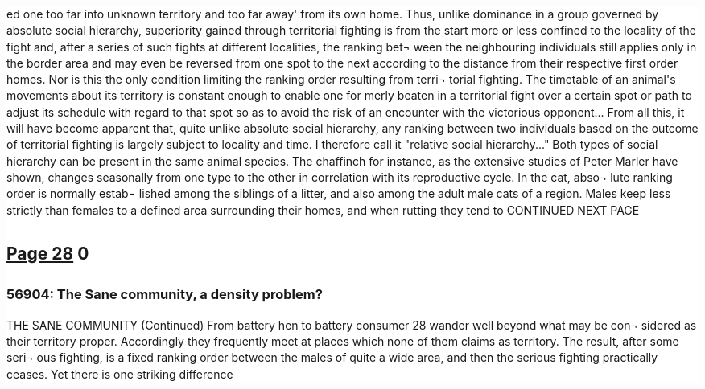 ed one too far into unknown territory
and too far away' from its own home.
Thus, unlike dominance in a group
governed by absolute social hierarchy,
superiority gained through territorial
fighting is from the start more or less
confined to the locality of the fight
and, after a series of such fights at
different localities, the ranking bet¬
ween the neighbouring individuals still
applies only in the border area and
may even be reversed from one spot
to the next according to the distance
from their respective first order homes.
Nor is this the only condition limiting
the ranking order resulting from terri¬
torial fighting. The timetable of an
animal's movements about its territory
is constant enough to enable one for
merly beaten in a territorial fight over
a certain spot or path to adjust its
schedule with regard to that spot so as
to avoid the risk of an encounter with
the victorious opponent...
From all this, it will have become
apparent that, quite unlike absolute
social hierarchy, any ranking between
two individuals based on the outcome
of territorial fighting is largely subject
to locality and time. I therefore call
it "relative social hierarchy..."
Both types of social hierarchy can
be present in the same animal species.
The chaffinch for instance, as the
extensive studies of Peter Marler have
shown, changes seasonally from one
type to the other in correlation with its
reproductive cycle. In the cat, abso¬
lute ranking order is normally estab¬
lished among the siblings of a litter,
and also among the adult male cats of
a region.
Males keep less strictly than females
to a defined area surrounding their
homes, and when rutting they tend to
CONTINUED NEXT PAGE
## [Page 28](https://demo.humlab.umu.se/courier/078262engo.pdf#page=28) 0
### 56904: The Sane community, a density problem?
THE SANE COMMUNITY (Continued)
From battery hen to battery consumer
28
wander well beyond what may be con¬
sidered as their territory proper.
Accordingly they frequently meet at
places which none of them claims as
territory. The result, after some seri¬
ous fighting, is a fixed ranking order
between the males of quite a wide
area, and then the serious fighting
practically ceases.
Yet there is one striking difference